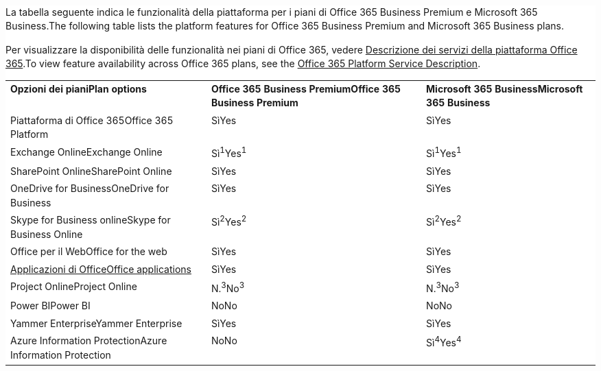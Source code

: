 <span data-ttu-id="d0a52-111">La tabella seguente indica le funzionalità della piattaforma per i piani di Office 365 Business Premium e Microsoft 365 Business.</span><span class="sxs-lookup"><span data-stu-id="d0a52-111">The following table lists the platform features for Office 365 Business Premium and Microsoft 365 Business plans.</span></span>
  
<span data-ttu-id="d0a52-112">Per visualizzare la disponibilità delle funzionalità nei piani di Office 365, vedere [Descrizione dei servizi della piattaforma Office 365](../office-365-platform-service-description/office-365-platform-service-description.md).</span><span class="sxs-lookup"><span data-stu-id="d0a52-112">To view feature availability across Office 365 plans, see the [Office 365 Platform Service Description](../office-365-platform-service-description/office-365-platform-service-description.md).</span></span><br/>

||||
|:-----|:-----|:-----|
|<span data-ttu-id="d0a52-113">**Opzioni dei piani**</span><span class="sxs-lookup"><span data-stu-id="d0a52-113">**Plan options**</span></span> <br/> |<span data-ttu-id="d0a52-114">**Office 365 Business Premium**</span><span class="sxs-lookup"><span data-stu-id="d0a52-114">**Office 365 Business Premium**</span></span> <br/> |<span data-ttu-id="d0a52-115">**Microsoft 365 Business**</span><span class="sxs-lookup"><span data-stu-id="d0a52-115">**Microsoft 365 Business**</span></span> <br/> |
|<span data-ttu-id="d0a52-116">Piattaforma di Office 365</span><span class="sxs-lookup"><span data-stu-id="d0a52-116">Office 365 Platform</span></span>  <br/> |<span data-ttu-id="d0a52-117">Sì</span><span class="sxs-lookup"><span data-stu-id="d0a52-117">Yes</span></span>  <br/> |<span data-ttu-id="d0a52-118">Sì</span><span class="sxs-lookup"><span data-stu-id="d0a52-118">Yes</span></span>  <br/> |
|<span data-ttu-id="d0a52-119">Exchange Online</span><span class="sxs-lookup"><span data-stu-id="d0a52-119">Exchange Online</span></span>  <br/> |<span data-ttu-id="d0a52-120">Sì<sup>1</sup></span><span class="sxs-lookup"><span data-stu-id="d0a52-120">Yes<sup>1</sup></span></span> <br/> |<span data-ttu-id="d0a52-121">Sì<sup>1</sup></span><span class="sxs-lookup"><span data-stu-id="d0a52-121">Yes<sup>1</sup></span></span> <br/> |
|<span data-ttu-id="d0a52-122">SharePoint Online</span><span class="sxs-lookup"><span data-stu-id="d0a52-122">SharePoint Online</span></span>  <br/> |<span data-ttu-id="d0a52-123">Sì</span><span class="sxs-lookup"><span data-stu-id="d0a52-123">Yes</span></span>  <br/> |<span data-ttu-id="d0a52-124">Sì</span><span class="sxs-lookup"><span data-stu-id="d0a52-124">Yes</span></span>  <br/> |
|<span data-ttu-id="d0a52-125">OneDrive for Business</span><span class="sxs-lookup"><span data-stu-id="d0a52-125">OneDrive for Business</span></span>  <br/> |<span data-ttu-id="d0a52-126">Sì</span><span class="sxs-lookup"><span data-stu-id="d0a52-126">Yes</span></span>  <br/> |<span data-ttu-id="d0a52-127">Sì</span><span class="sxs-lookup"><span data-stu-id="d0a52-127">Yes</span></span>  <br/> |
|<span data-ttu-id="d0a52-128">Skype for Business online</span><span class="sxs-lookup"><span data-stu-id="d0a52-128">Skype for Business Online</span></span>  <br/> |<span data-ttu-id="d0a52-129">Sì<sup>2</sup></span><span class="sxs-lookup"><span data-stu-id="d0a52-129">Yes<sup>2</sup></span></span> <br/> |<span data-ttu-id="d0a52-130">Sì<sup>2</sup></span><span class="sxs-lookup"><span data-stu-id="d0a52-130">Yes<sup>2</sup></span></span> <br/> |
|<span data-ttu-id="d0a52-131">Office per il Web</span><span class="sxs-lookup"><span data-stu-id="d0a52-131">Office for the web</span></span>  <br/> |<span data-ttu-id="d0a52-132">Sì</span><span class="sxs-lookup"><span data-stu-id="d0a52-132">Yes</span></span>  <br/> |<span data-ttu-id="d0a52-133">Sì</span><span class="sxs-lookup"><span data-stu-id="d0a52-133">Yes</span></span>  <br/> |
|[<span data-ttu-id="d0a52-134">Applicazioni di Office</span><span class="sxs-lookup"><span data-stu-id="d0a52-134">Office applications</span></span>](../office-applications-service-description/office-applications-service-description.md)  <br/> |<span data-ttu-id="d0a52-135">Sì</span><span class="sxs-lookup"><span data-stu-id="d0a52-135">Yes</span></span>  <br/> |<span data-ttu-id="d0a52-136">Sì</span><span class="sxs-lookup"><span data-stu-id="d0a52-136">Yes</span></span>  <br/> |
|<span data-ttu-id="d0a52-137">Project Online</span><span class="sxs-lookup"><span data-stu-id="d0a52-137">Project Online</span></span>  <br/> |<span data-ttu-id="d0a52-138">N.<sup>3</sup></span><span class="sxs-lookup"><span data-stu-id="d0a52-138">No<sup>3</sup></span></span> <br/> |<span data-ttu-id="d0a52-139">N.<sup>3</sup></span><span class="sxs-lookup"><span data-stu-id="d0a52-139">No<sup>3</sup></span></span> <br/> |
|<span data-ttu-id="d0a52-140">Power BI</span><span class="sxs-lookup"><span data-stu-id="d0a52-140">Power BI</span></span>  <br/> |<span data-ttu-id="d0a52-141">No</span><span class="sxs-lookup"><span data-stu-id="d0a52-141">No</span></span>  <br/> |<span data-ttu-id="d0a52-142">No</span><span class="sxs-lookup"><span data-stu-id="d0a52-142">No</span></span>  <br/> |
|<span data-ttu-id="d0a52-143">Yammer Enterprise</span><span class="sxs-lookup"><span data-stu-id="d0a52-143">Yammer Enterprise</span></span>  <br/> |<span data-ttu-id="d0a52-144">Sì</span><span class="sxs-lookup"><span data-stu-id="d0a52-144">Yes</span></span>  <br/> |<span data-ttu-id="d0a52-145">Sì</span><span class="sxs-lookup"><span data-stu-id="d0a52-145">Yes</span></span>  <br/> |
|<span data-ttu-id="d0a52-146">Azure Information Protection</span><span class="sxs-lookup"><span data-stu-id="d0a52-146">Azure Information Protection</span></span>  <br/> |<span data-ttu-id="d0a52-147">No</span><span class="sxs-lookup"><span data-stu-id="d0a52-147">No</span></span>  <br/> |<span data-ttu-id="d0a52-148">Sì<sup>4</sup></span><span class="sxs-lookup"><span data-stu-id="d0a52-148">Yes<sup>4</sup></span></span> <br/> |